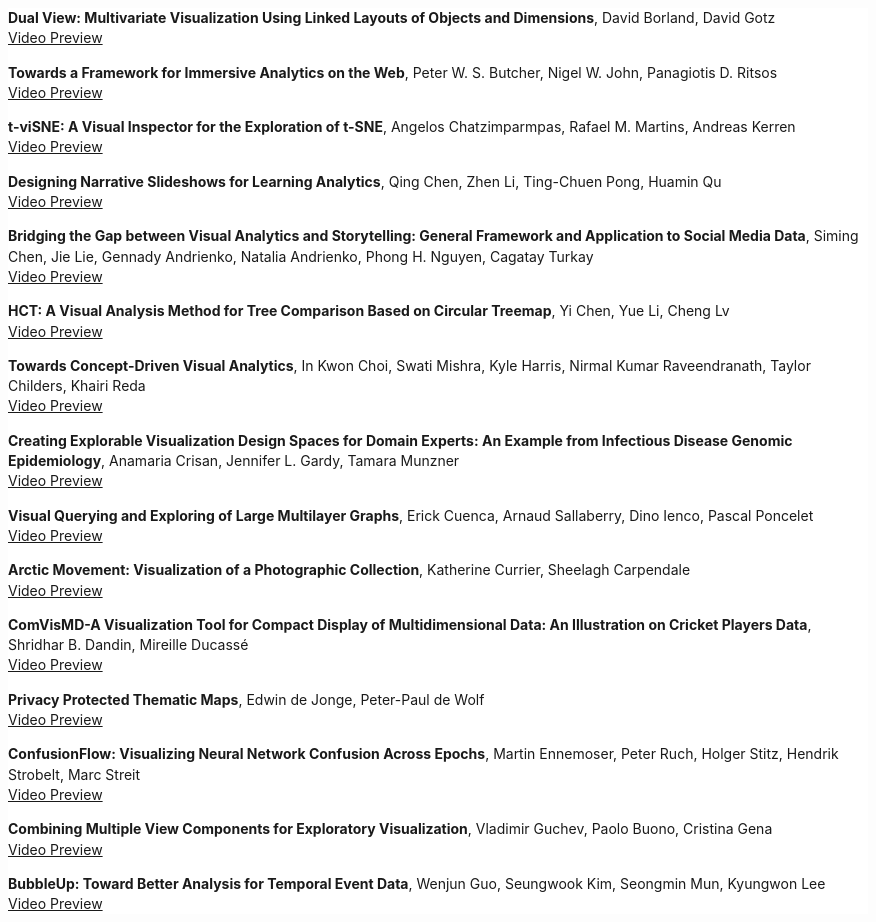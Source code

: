 **Dual View: Multivariate Visualization Using Linked Layouts of Objects and Dimensions**, David Borland, David Gotz
<br>[Video Preview](https://vimeo.com/290329966)

**Towards a Framework for Immersive Analytics on the Web**, Peter W. S. Butcher, Nigel W. John, Panagiotis D. Ritsos
<br>[Video Preview](https://vimeo.com/290331695)

**t-viSNE: A Visual Inspector for the Exploration of t-SNE**, Angelos Chatzimparmpas, Rafael M. Martins, Andreas Kerren
<br>[Video Preview](https://vimeo.com/290330473)

**Designing Narrative Slideshows for Learning Analytics**, Qing Chen, Zhen Li, Ting-Chuen Pong, Huamin Qu
<br>[Video Preview](https://vimeo.com/290329771)

**Bridging the Gap between Visual Analytics and Storytelling: General Framework and Application to Social Media Data**, Siming Chen, Jie Lie, Gennady Andrienko, Natalia Andrienko, Phong H. Nguyen, Cagatay Turkay
<br>[Video Preview](https://vimeo.com/290331742)

**HCT: A Visual Analysis Method for Tree Comparison Based on Circular Treemap**, Yi Chen, Yue Li, Cheng Lv
<br>[Video Preview](https://vimeo.com/290331374)

**Towards Concept-Driven Visual Analytics**, In Kwon Choi, Swati Mishra, Kyle Harris, Nirmal Kumar Raveendranath, Taylor Childers, Khairi Reda
<br>[Video Preview](https://vimeo.com/290330004)

**Creating Explorable Visualization Design Spaces for Domain Experts: An Example from Infectious Disease Genomic Epidemiology**, Anamaria Crisan, Jennifer L. Gardy, Tamara Munzner
<br>[Video Preview](https://vimeo.com/290331808)

**Visual Querying and Exploring of Large Multilayer Graphs**, Erick Cuenca, Arnaud Sallaberry, Dino Ienco, Pascal Poncelet
<br>[Video Preview](https://vimeo.com/290330761)

**Arctic Movement: Visualization of a Photographic Collection**, Katherine Currier, Sheelagh Carpendale
<br>[Video Preview](https://vimeo.com/290331647)

**ComVisMD-A Visualization Tool for Compact Display of Multidimensional Data: An Illustration on Cricket Players Data**, Shridhar B. Dandin, Mireille Ducassé
<br>[Video Preview](https://vimeo.com/290330344)

**Privacy Protected Thematic Maps**, Edwin de Jonge, Peter-Paul de Wolf
<br>[Video Preview](https://vimeo.com/290330796)

**ConfusionFlow: Visualizing Neural Network Confusion Across Epochs**, Martin Ennemoser, Peter Ruch, Holger Stitz, Hendrik Strobelt, Marc Streit
<br>[Video Preview](https://vimeo.com/290329299)

**Combining Multiple View Components for Exploratory Visualization**, Vladimir Guchev, Paolo Buono, Cristina Gena
<br>[Video Preview](https://vimeo.com/290332099)

**BubbleUp: Toward Better Analysis for Temporal Event Data**, Wenjun Guo, Seungwook Kim, Seongmin Mun, Kyungwon Lee
<br>[Video Preview](https://vimeo.com/290330310)
